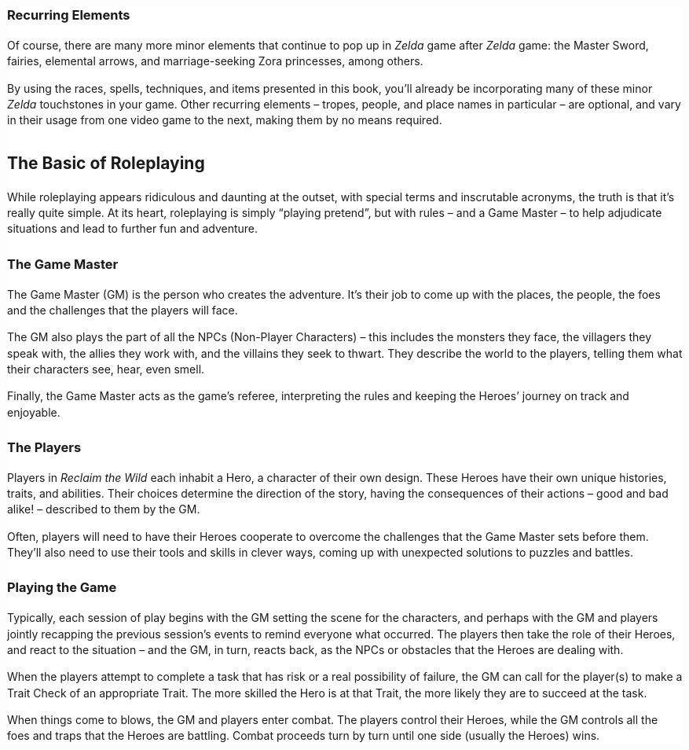 ### Recurring Elements

Of course, there are many more minor elements that continue to pop up in *Zelda* game after *Zelda* game: the Master Sword, fairies, elemental arrows, and marriage-seeking Zora princesses, among others.

By using the races, spells, techniques, and items presented in this book, you’ll already be incorporating many of these minor *Zelda* touchstones in your game. Other recurring elements – tropes, people, and place names in particular – are optional, and vary in their usage from one video game to the next, making them by no means required.

## The Basic of Roleplaying

While roleplaying appears ridiculous and daunting at the outset, with special terms and inscrutable acronyms, the truth is that it’s really quite simple. At its heart, roleplaying is simply “playing pretend”, but with rules – and a Game Master – to help adjudicate situations and lead to further fun and adventure.

### The Game Master

The Game Master (GM) is the person who creates the adventure. It’s their job to come up with the places, the people, the foes and the challenges that the players will face. 

The GM also plays the part of all the NPCs (Non-Player Characters) – this includes the monsters they face, the villagers they speak with, the allies they work with, and the villains they seek to thwart. They describe the world to the players, telling them what their characters see, hear, even smell.

Finally, the Game Master acts as the game’s referee, interpreting the rules and keeping the Heroes’ journey on track and enjoyable. 

### The Players

Players in *Reclaim the Wild* each inhabit a Hero, a character of their own design. These Heroes have their own unique histories, traits, and abilities. Their choices determine the direction of the story, having the consequences of their actions – good and bad alike! – described to them by the GM.

Often, players will need to have their Heroes cooperate to overcome the challenges that the Game Master sets before them. They’ll also need to use their tools and skills in clever ways, coming up with unexpected solutions to puzzles and battles.

### Playing the Game

Typically, each session of play begins with the GM setting the scene for the characters, and perhaps with the GM and players jointly recapping the previous session’s events to remind everyone what occurred. The players then take the role of their Heroes, and react to the situation – and the GM, in turn, reacts back, as the NPCs or obstacles that the Heroes are dealing with.

When the players attempt to complete a task that has risk or a real possibility of failure, the GM can call for the player(s) to make a Trait Check of an appropriate Trait. The more skilled the Hero is at that Trait, the more likely they are to succeed at the task.

When things come to blows, the GM and players enter combat. The players control their Heroes, while the GM controls all the foes and traps that the Heroes are battling. Combat proceeds turn by turn until one side (usually the Heroes) wins.
